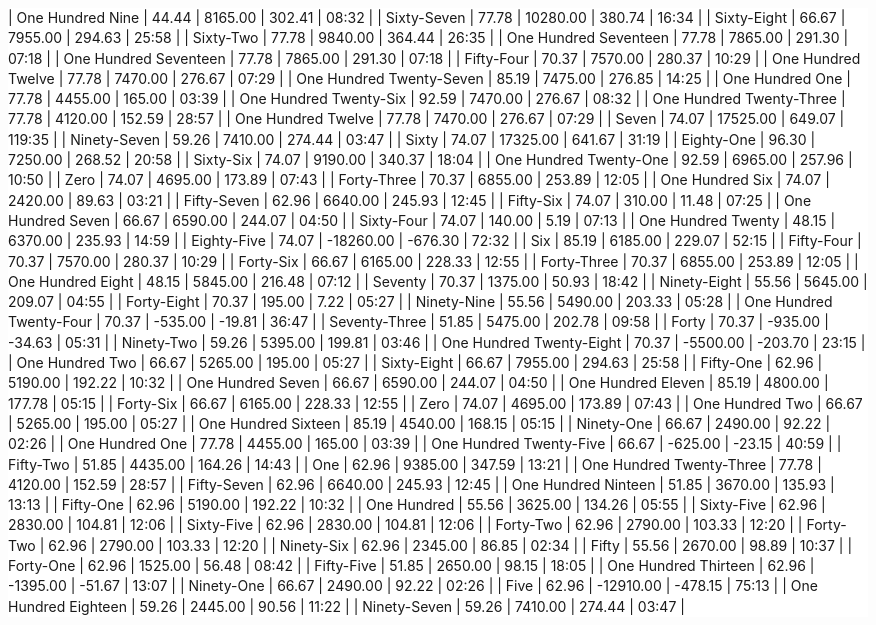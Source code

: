 | One Hundred Nine | 44.44 | 8165.00 | 302.41 | 08:32 |     | Sixty-Seven | 77.78 | 10280.00 | 380.74 | 16:34 |
| Sixty-Eight | 66.67 | 7955.00 | 294.63 | 25:58 |     | Sixty-Two | 77.78 | 9840.00 | 364.44 | 26:35 |
| One Hundred Seventeen | 77.78 | 7865.00 | 291.30 | 07:18 |     | One Hundred Seventeen | 77.78 | 7865.00 | 291.30 | 07:18 |
| Fifty-Four | 70.37 | 7570.00 | 280.37 | 10:29 |     | One Hundred Twelve | 77.78 | 7470.00 | 276.67 | 07:29 |
| One Hundred Twenty-Seven | 85.19 | 7475.00 | 276.85 | 14:25 |     | One Hundred One | 77.78 | 4455.00 | 165.00 | 03:39 |
| One Hundred Twenty-Six | 92.59 | 7470.00 | 276.67 | 08:32 |     | One Hundred Twenty-Three | 77.78 | 4120.00 | 152.59 | 28:57 |
| One Hundred Twelve | 77.78 | 7470.00 | 276.67 | 07:29 |     | Seven | 74.07 | 17525.00 | 649.07 | 119:35 |
| Ninety-Seven | 59.26 | 7410.00 | 274.44 | 03:47 |     | Sixty | 74.07 | 17325.00 | 641.67 | 31:19 |
| Eighty-One | 96.30 | 7250.00 | 268.52 | 20:58 |     | Sixty-Six | 74.07 | 9190.00 | 340.37 | 18:04 |
| One Hundred Twenty-One | 92.59 | 6965.00 | 257.96 | 10:50 |     | Zero | 74.07 | 4695.00 | 173.89 | 07:43 |
| Forty-Three | 70.37 | 6855.00 | 253.89 | 12:05 |     | One Hundred Six | 74.07 | 2420.00 | 89.63 | 03:21 |
| Fifty-Seven | 62.96 | 6640.00 | 245.93 | 12:45 |     | Fifty-Six | 74.07 | 310.00 | 11.48 | 07:25 |
| One Hundred Seven | 66.67 | 6590.00 | 244.07 | 04:50 |     | Sixty-Four | 74.07 | 140.00 | 5.19 | 07:13 |
| One Hundred Twenty | 48.15 | 6370.00 | 235.93 | 14:59 |     | Eighty-Five | 74.07 | -18260.00 | -676.30 | 72:32 |
| Six | 85.19 | 6185.00 | 229.07 | 52:15 |     | Fifty-Four | 70.37 | 7570.00 | 280.37 | 10:29 |
| Forty-Six | 66.67 | 6165.00 | 228.33 | 12:55 |     | Forty-Three | 70.37 | 6855.00 | 253.89 | 12:05 |
| One Hundred Eight | 48.15 | 5845.00 | 216.48 | 07:12 |     | Seventy | 70.37 | 1375.00 | 50.93 | 18:42 |
| Ninety-Eight | 55.56 | 5645.00 | 209.07 | 04:55 |     | Forty-Eight | 70.37 | 195.00 | 7.22 | 05:27 |
| Ninety-Nine | 55.56 | 5490.00 | 203.33 | 05:28 |     | One Hundred Twenty-Four | 70.37 | -535.00 | -19.81 | 36:47 |
| Seventy-Three | 51.85 | 5475.00 | 202.78 | 09:58 |     | Forty | 70.37 | -935.00 | -34.63 | 05:31 |
| Ninety-Two | 59.26 | 5395.00 | 199.81 | 03:46 |     | One Hundred Twenty-Eight | 70.37 | -5500.00 | -203.70 | 23:15 |
| One Hundred Two | 66.67 | 5265.00 | 195.00 | 05:27 |     | Sixty-Eight | 66.67 | 7955.00 | 294.63 | 25:58 |
| Fifty-One | 62.96 | 5190.00 | 192.22 | 10:32 |     | One Hundred Seven | 66.67 | 6590.00 | 244.07 | 04:50 |
| One Hundred Eleven | 85.19 | 4800.00 | 177.78 | 05:15 |     | Forty-Six | 66.67 | 6165.00 | 228.33 | 12:55 |
| Zero | 74.07 | 4695.00 | 173.89 | 07:43 |     | One Hundred Two | 66.67 | 5265.00 | 195.00 | 05:27 |
| One Hundred Sixteen | 85.19 | 4540.00 | 168.15 | 05:15 |     | Ninety-One | 66.67 | 2490.00 | 92.22 | 02:26 |
| One Hundred One | 77.78 | 4455.00 | 165.00 | 03:39 |     | One Hundred Twenty-Five | 66.67 | -625.00 | -23.15 | 40:59 |
| Fifty-Two | 51.85 | 4435.00 | 164.26 | 14:43 |     | One | 62.96 | 9385.00 | 347.59 | 13:21 |
| One Hundred Twenty-Three | 77.78 | 4120.00 | 152.59 | 28:57 |     | Fifty-Seven | 62.96 | 6640.00 | 245.93 | 12:45 |
| One Hundred Ninteen | 51.85 | 3670.00 | 135.93 | 13:13 |     | Fifty-One | 62.96 | 5190.00 | 192.22 | 10:32 |
| One Hundred | 55.56 | 3625.00 | 134.26 | 05:55 |     | Sixty-Five | 62.96 | 2830.00 | 104.81 | 12:06 |
| Sixty-Five | 62.96 | 2830.00 | 104.81 | 12:06 |     | Forty-Two | 62.96 | 2790.00 | 103.33 | 12:20 |
| Forty-Two | 62.96 | 2790.00 | 103.33 | 12:20 |     | Ninety-Six | 62.96 | 2345.00 | 86.85 | 02:34 |
| Fifty | 55.56 | 2670.00 | 98.89 | 10:37 |     | Forty-One | 62.96 | 1525.00 | 56.48 | 08:42 |
| Fifty-Five | 51.85 | 2650.00 | 98.15 | 18:05 |     | One Hundred Thirteen | 62.96 | -1395.00 | -51.67 | 13:07 |
| Ninety-One | 66.67 | 2490.00 | 92.22 | 02:26 |     | Five | 62.96 | -12910.00 | -478.15 | 75:13 |
| One Hundred Eighteen | 59.26 | 2445.00 | 90.56 | 11:22 |     | Ninety-Seven | 59.26 | 7410.00 | 274.44 | 03:47 |